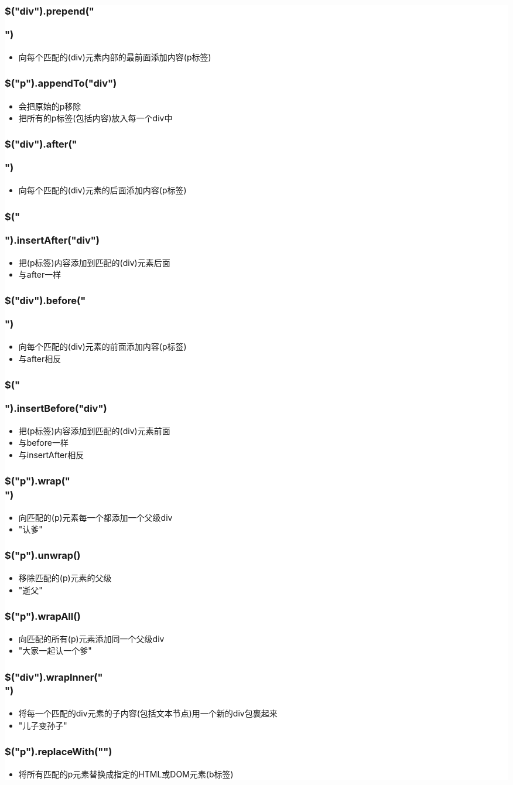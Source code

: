### $("div").prepend("<p></p>")

- 向每个匹配的(div)元素内部的最前面添加内容(p标签)

### $("p").appendTo("div")

- 会把原始的p移除
- 把所有的p标签(包括内容)放入每一个div中

### $("div").after("<p></p>")

- 向每个匹配的(div)元素的后面添加内容(p标签)

### $("<p></p>").insertAfter("div")

- 把(p标签)内容添加到匹配的(div)元素后面
- 与after一样

### $("div").before("<p></p>")

- 向每个匹配的(div)元素的前面添加内容(p标签)
- 与after相反

### $("<p></p>").insertBefore("div")

- 把(p标签)内容添加到匹配的(div)元素前面
- 与before一样
- 与insertAfter相反

### $("p").wrap("<div class="father"></div>")

- 向匹配的(p)元素每一个都添加一个父级div
- "认爹"

### $("p").unwrap()

- 移除匹配的(p)元素的父级
- "逝父"

### $("p").wrapAll()

- 向匹配的所有(p)元素添加同一个父级div
- "大家一起认一个爹"

### $("div").wrapInner("<div class="father"></div>")

- 将每一个匹配的div元素的子内容(包括文本节点)用一个新的div包裹起来
- "儿子变孙子"

### $("p").replaceWith("<b></b>")

- 将所有匹配的p元素替换成指定的HTML或DOM元素(b标签)
